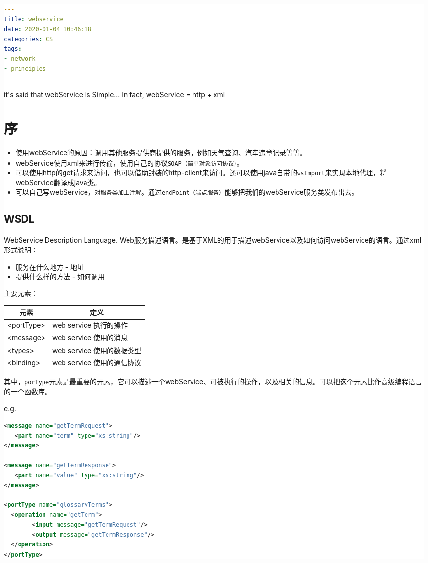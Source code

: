 ```yaml
---
title: webservice
date: 2020-01-04 10:46:18
categories: CS
tags: 
- network
- principles
---
```


it's said that webService is Simple... In fact, webService = http + xml





# 序

- 使用webService的原因：调用其他服务提供商提供的服务，例如天气查询、汽车违章记录等等。
- webService使用xml来进行传输，使用自己的协议`SOAP（简单对象访问协议）`。
- 可以使用http的get请求来访问，也可以借助封装的http-client来访问。还可以使用java自带的`wsImport`来实现本地代理，将webService翻译成java类。
- 可以自己写webService，`对服务类加上注解`。通过`endPoint（端点服务）`能够把我们的webService服务类发布出去。

## 



## WSDL

WebService Description Language. Web服务描述语言。是基于XML的用于描述webService以及如何访问webService的语言。通过xml形式说明：

- 服务在什么地方 - 地址
- 提供什么样的方法 - 如何调用

主要元素：

| 元素        | 定义                       |
| ----------- | -------------------------- |
| \<portType> | web service 执行的操作     |
| \<message>  | web service 使用的消息     |
| \<types>    | web service 使用的数据类型 |
| \<binding>  | web service 使用的通信协议 |

其中，`porType`元素是最重要的元素，它可以描述一个webService、可被执行的操作，以及相关的信息。可以把这个元素比作高级编程语言的一个函数库。

e.g.

```xml
<message name="getTermRequest">
   <part name="term" type="xs:string"/>
</message>

<message name="getTermResponse">
   <part name="value" type="xs:string"/>
</message>

<portType name="glossaryTerms">
  <operation name="getTerm">
        <input message="getTermRequest"/>
        <output message="getTermResponse"/>
  </operation>
</portType>
```
